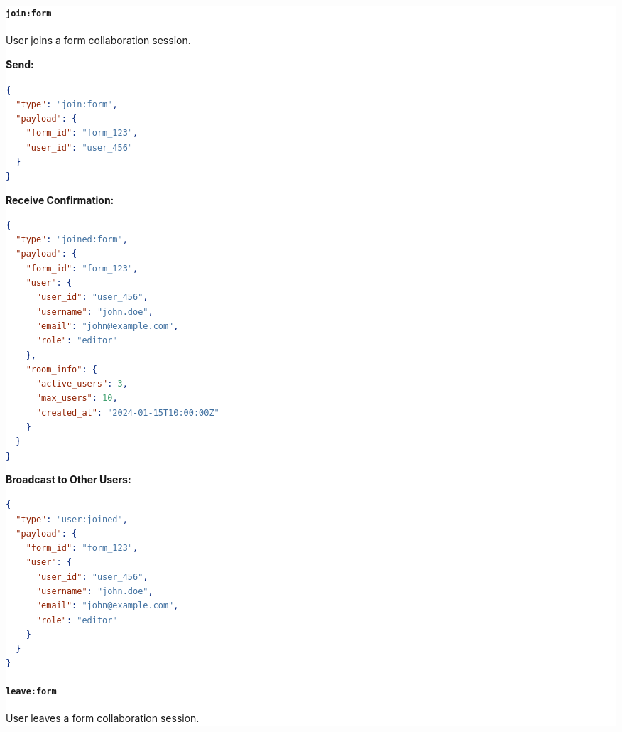 #### `join:form`
User joins a form collaboration session.

**Send:**
```json
{
  "type": "join:form",
  "payload": {
    "form_id": "form_123",
    "user_id": "user_456"
  }
}
```

**Receive Confirmation:**
```json
{
  "type": "joined:form",
  "payload": {
    "form_id": "form_123",
    "user": {
      "user_id": "user_456",
      "username": "john.doe",
      "email": "john@example.com",
      "role": "editor"
    },
    "room_info": {
      "active_users": 3,
      "max_users": 10,
      "created_at": "2024-01-15T10:00:00Z"
    }
  }
}
```

**Broadcast to Other Users:**
```json
{
  "type": "user:joined",
  "payload": {
    "form_id": "form_123",
    "user": {
      "user_id": "user_456",
      "username": "john.doe",
      "email": "john@example.com",
      "role": "editor"
    }
  }
}
```

#### `leave:form`
User leaves a form collaboration session.

